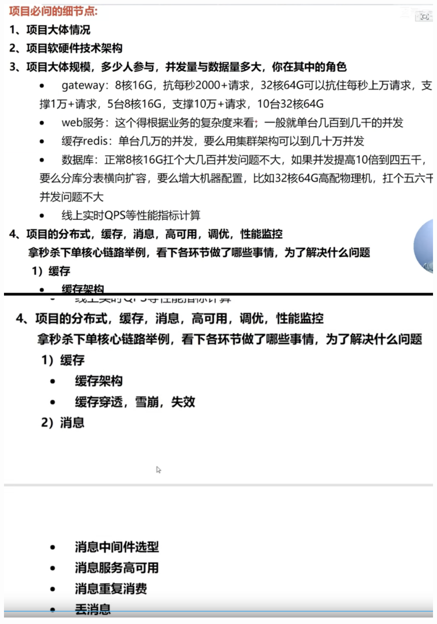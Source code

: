 ![image-20240408162934969](img/image-20240408162934969.png)
![image-20240408163012843](img/image-20240408163012843.png)